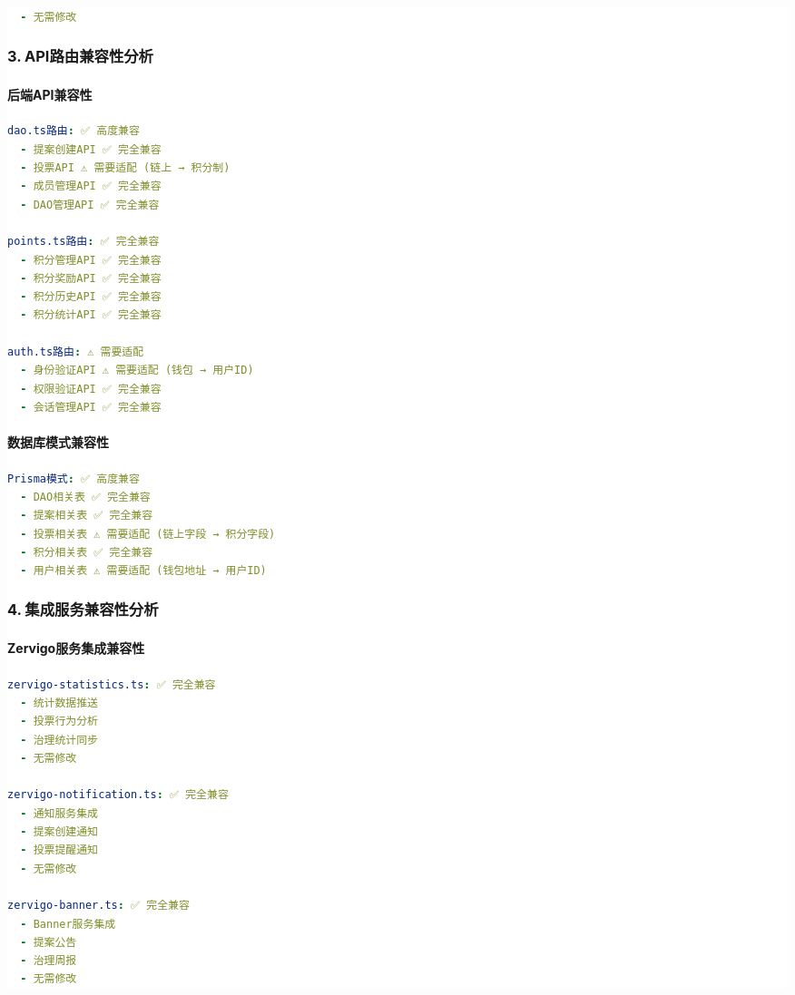 ```yaml
  - 无需修改
```

### 3. API路由兼容性分析

#### 后端API兼容性
```yaml
dao.ts路由: ✅ 高度兼容
  - 提案创建API ✅ 完全兼容
  - 投票API ⚠️ 需要适配 (链上 → 积分制)
  - 成员管理API ✅ 完全兼容
  - DAO管理API ✅ 完全兼容

points.ts路由: ✅ 完全兼容
  - 积分管理API ✅ 完全兼容
  - 积分奖励API ✅ 完全兼容
  - 积分历史API ✅ 完全兼容
  - 积分统计API ✅ 完全兼容

auth.ts路由: ⚠️ 需要适配
  - 身份验证API ⚠️ 需要适配 (钱包 → 用户ID)
  - 权限验证API ✅ 完全兼容
  - 会话管理API ✅ 完全兼容
```

#### 数据库模式兼容性
```yaml
Prisma模式: ✅ 高度兼容
  - DAO相关表 ✅ 完全兼容
  - 提案相关表 ✅ 完全兼容
  - 投票相关表 ⚠️ 需要适配 (链上字段 → 积分字段)
  - 积分相关表 ✅ 完全兼容
  - 用户相关表 ⚠️ 需要适配 (钱包地址 → 用户ID)
```

### 4. 集成服务兼容性分析

#### Zervigo服务集成兼容性
```yaml
zervigo-statistics.ts: ✅ 完全兼容
  - 统计数据推送
  - 投票行为分析
  - 治理统计同步
  - 无需修改

zervigo-notification.ts: ✅ 完全兼容
  - 通知服务集成
  - 提案创建通知
  - 投票提醒通知
  - 无需修改

zervigo-banner.ts: ✅ 完全兼容
  - Banner服务集成
  - 提案公告
  - 治理周报
  - 无需修改
```
